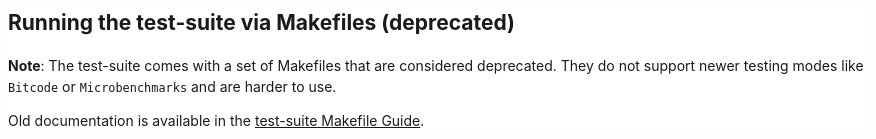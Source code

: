 Running the test-suite via Makefiles (deprecated)
-------------------------------------------------

**Note**: The test-suite comes with a set of Makefiles that are considered
deprecated.  They do not support newer testing modes like `Bitcode` or
`Microbenchmarks` and are harder to use.

Old documentation is available in the
[test-suite Makefile Guide](TestSuiteMakefileGuide).
